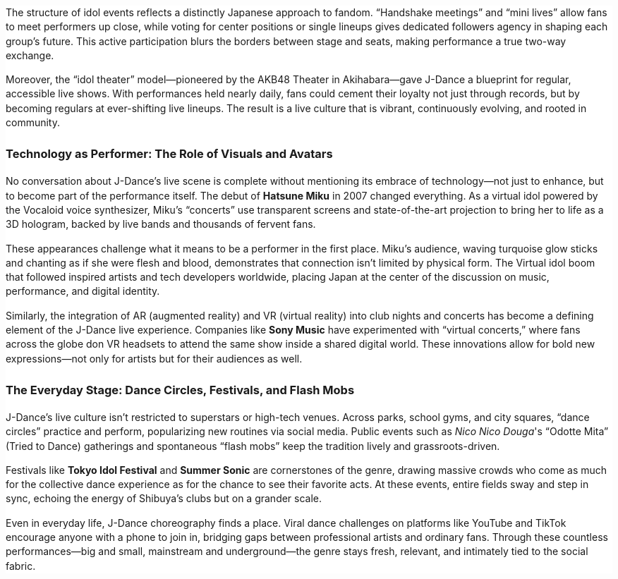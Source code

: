 The structure of idol events reflects a distinctly Japanese approach to fandom. “Handshake meetings”
and “mini lives” allow fans to meet performers up close, while voting for center positions or single
lineups gives dedicated followers agency in shaping each group’s future. This active participation
blurs the borders between stage and seats, making performance a true two-way exchange.

Moreover, the “idol theater” model—pioneered by the AKB48 Theater in Akihabara—gave J-Dance a
blueprint for regular, accessible live shows. With performances held nearly daily, fans could cement
their loyalty not just through records, but by becoming regulars at ever-shifting live lineups. The
result is a live culture that is vibrant, continuously evolving, and rooted in community.

### Technology as Performer: The Role of Visuals and Avatars

No conversation about J-Dance’s live scene is complete without mentioning its embrace of
technology—not just to enhance, but to become part of the performance itself. The debut of **Hatsune
Miku** in 2007 changed everything. As a virtual idol powered by the Vocaloid voice synthesizer,
Miku’s “concerts” use transparent screens and state-of-the-art projection to bring her to life as a
3D hologram, backed by live bands and thousands of fervent fans.

These appearances challenge what it means to be a performer in the first place. Miku’s audience,
waving turquoise glow sticks and chanting as if she were flesh and blood, demonstrates that
connection isn’t limited by physical form. The Virtual idol boom that followed inspired artists and
tech developers worldwide, placing Japan at the center of the discussion on music, performance, and
digital identity.

Similarly, the integration of AR (augmented reality) and VR (virtual reality) into club nights and
concerts has become a defining element of the J-Dance live experience. Companies like **Sony Music**
have experimented with “virtual concerts,” where fans across the globe don VR headsets to attend the
same show inside a shared digital world. These innovations allow for bold new expressions—not only
for artists but for their audiences as well.

### The Everyday Stage: Dance Circles, Festivals, and Flash Mobs

J-Dance’s live culture isn’t restricted to superstars or high-tech venues. Across parks, school
gyms, and city squares, “dance circles” practice and perform, popularizing new routines via social
media. Public events such as _Nico Nico Douga_'s “Odotte Mita” (Tried to Dance) gatherings and
spontaneous “flash mobs” keep the tradition lively and grassroots-driven.

Festivals like **Tokyo Idol Festival** and **Summer Sonic** are cornerstones of the genre, drawing
massive crowds who come as much for the collective dance experience as for the chance to see their
favorite acts. At these events, entire fields sway and step in sync, echoing the energy of Shibuya’s
clubs but on a grander scale.

Even in everyday life, J-Dance choreography finds a place. Viral dance challenges on platforms like
YouTube and TikTok encourage anyone with a phone to join in, bridging gaps between professional
artists and ordinary fans. Through these countless performances—big and small, mainstream and
underground—the genre stays fresh, relevant, and intimately tied to the social fabric.
